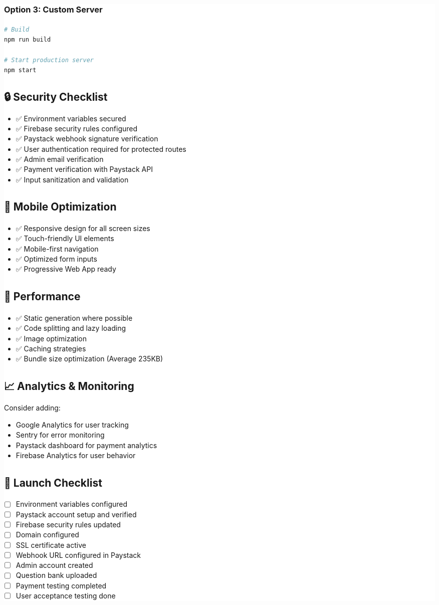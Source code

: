 ### Option 3: Custom Server
```bash
# Build
npm run build

# Start production server
npm start
```

## 🔒 Security Checklist

- ✅ Environment variables secured
- ✅ Firebase security rules configured
- ✅ Paystack webhook signature verification
- ✅ User authentication required for protected routes
- ✅ Admin email verification
- ✅ Payment verification with Paystack API
- ✅ Input sanitization and validation

## 📱 Mobile Optimization

- ✅ Responsive design for all screen sizes
- ✅ Touch-friendly UI elements
- ✅ Mobile-first navigation
- ✅ Optimized form inputs
- ✅ Progressive Web App ready

## 🎯 Performance

- ✅ Static generation where possible
- ✅ Code splitting and lazy loading
- ✅ Image optimization
- ✅ Caching strategies
- ✅ Bundle size optimization (Average 235KB)

## 📈 Analytics & Monitoring

Consider adding:
- Google Analytics for user tracking
- Sentry for error monitoring
- Paystack dashboard for payment analytics
- Firebase Analytics for user behavior

## 🎉 Launch Checklist

- [ ] Environment variables configured
- [ ] Paystack account setup and verified
- [ ] Firebase security rules updated
- [ ] Domain configured
- [ ] SSL certificate active
- [ ] Webhook URL configured in Paystack
- [ ] Admin account created
- [ ] Question bank uploaded
- [ ] Payment testing completed
- [ ] User acceptance testing done
